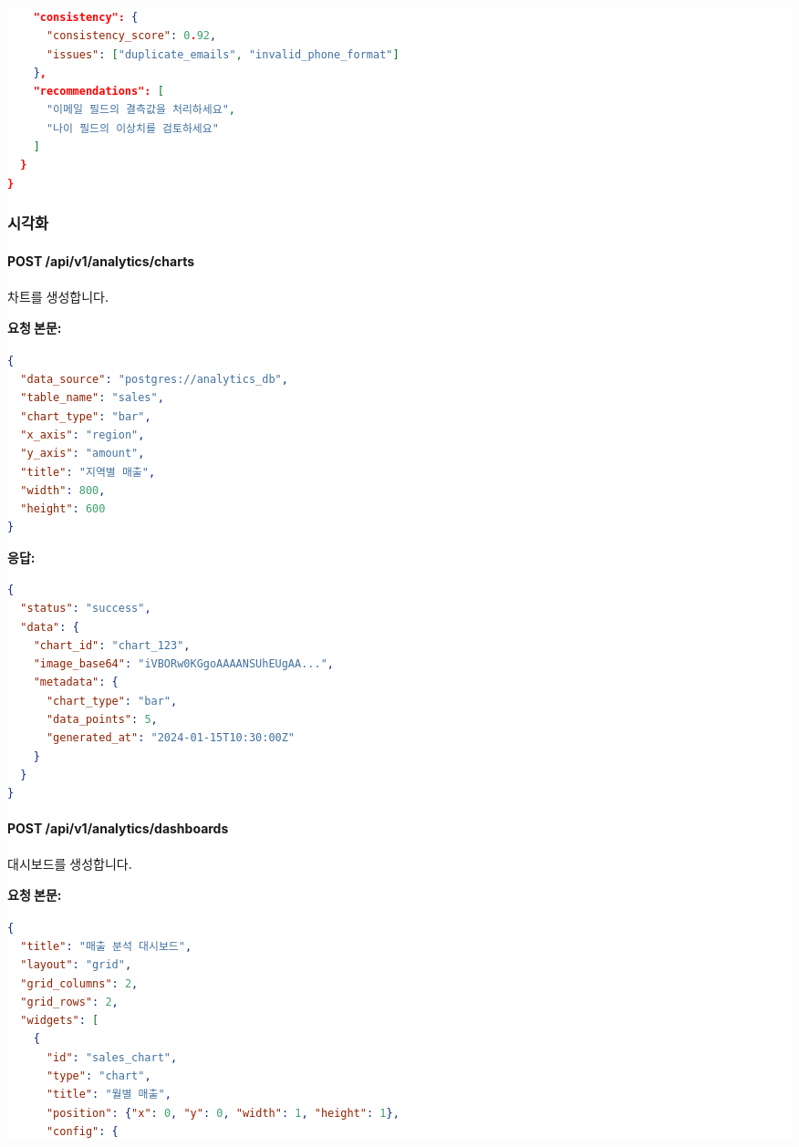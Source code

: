 ```json
    "consistency": {
      "consistency_score": 0.92,
      "issues": ["duplicate_emails", "invalid_phone_format"]
    },
    "recommendations": [
      "이메일 필드의 결측값을 처리하세요",
      "나이 필드의 이상치를 검토하세요"
    ]
  }
}
```

### 시각화

#### POST /api/v1/analytics/charts

차트를 생성합니다.

**요청 본문:**
```json
{
  "data_source": "postgres://analytics_db",
  "table_name": "sales",
  "chart_type": "bar",
  "x_axis": "region",
  "y_axis": "amount",
  "title": "지역별 매출",
  "width": 800,
  "height": 600
}
```

**응답:**
```json
{
  "status": "success",
  "data": {
    "chart_id": "chart_123",
    "image_base64": "iVBORw0KGgoAAAANSUhEUgAA...",
    "metadata": {
      "chart_type": "bar",
      "data_points": 5,
      "generated_at": "2024-01-15T10:30:00Z"
    }
  }
}
```

#### POST /api/v1/analytics/dashboards

대시보드를 생성합니다.

**요청 본문:**
```json
{
  "title": "매출 분석 대시보드",
  "layout": "grid",
  "grid_columns": 2,
  "grid_rows": 2,
  "widgets": [
    {
      "id": "sales_chart",
      "type": "chart",
      "title": "월별 매출",
      "position": {"x": 0, "y": 0, "width": 1, "height": 1},
      "config": {
```